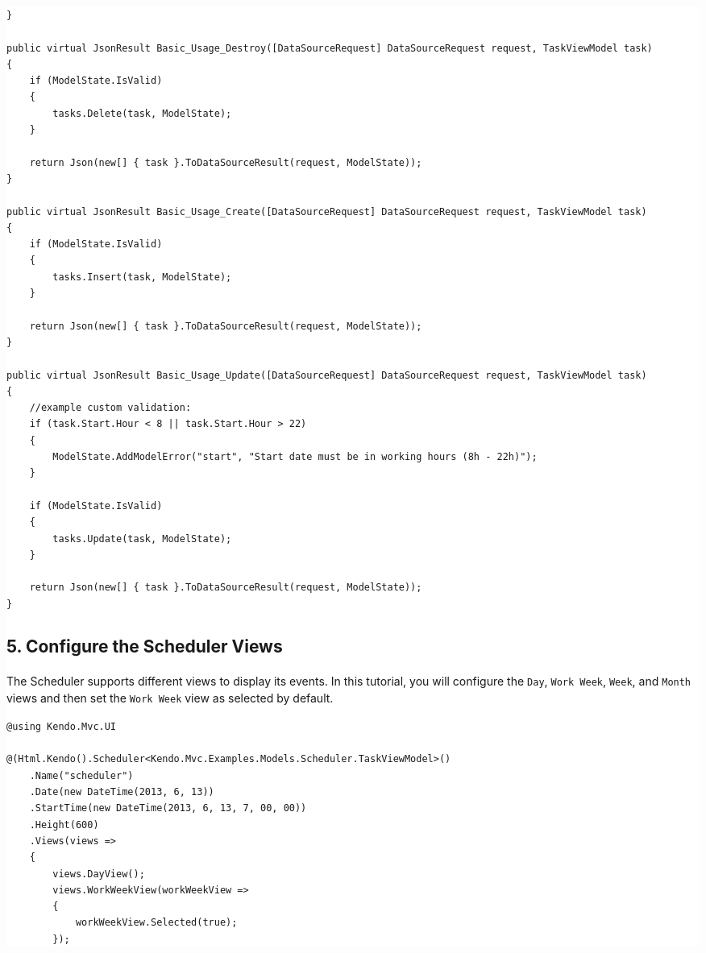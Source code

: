 ```Controller
}

public virtual JsonResult Basic_Usage_Destroy([DataSourceRequest] DataSourceRequest request, TaskViewModel task)
{
    if (ModelState.IsValid)
    {
        tasks.Delete(task, ModelState);
    }

    return Json(new[] { task }.ToDataSourceResult(request, ModelState));
}

public virtual JsonResult Basic_Usage_Create([DataSourceRequest] DataSourceRequest request, TaskViewModel task)
{
    if (ModelState.IsValid)
    {
        tasks.Insert(task, ModelState);
    }

    return Json(new[] { task }.ToDataSourceResult(request, ModelState));
}

public virtual JsonResult Basic_Usage_Update([DataSourceRequest] DataSourceRequest request, TaskViewModel task)
{
    //example custom validation:
    if (task.Start.Hour < 8 || task.Start.Hour > 22)
    {
        ModelState.AddModelError("start", "Start date must be in working hours (8h - 22h)");
    }

    if (ModelState.IsValid)
    {
        tasks.Update(task, ModelState);
    }

    return Json(new[] { task }.ToDataSourceResult(request, ModelState));
}
```

## 5. Configure the Scheduler Views

The Scheduler supports different views to display its events. In this tutorial, you will configure the `Day`, `Work Week`, `Week`, and `Month` views and then set the `Work Week` view as selected by default.

```HtmlHelper
@using Kendo.Mvc.UI

@(Html.Kendo().Scheduler<Kendo.Mvc.Examples.Models.Scheduler.TaskViewModel>()
    .Name("scheduler")
    .Date(new DateTime(2013, 6, 13))
    .StartTime(new DateTime(2013, 6, 13, 7, 00, 00))
    .Height(600)
    .Views(views =>
    {
        views.DayView();
        views.WorkWeekView(workWeekView =>
        {
            workWeekView.Selected(true);
        });
```